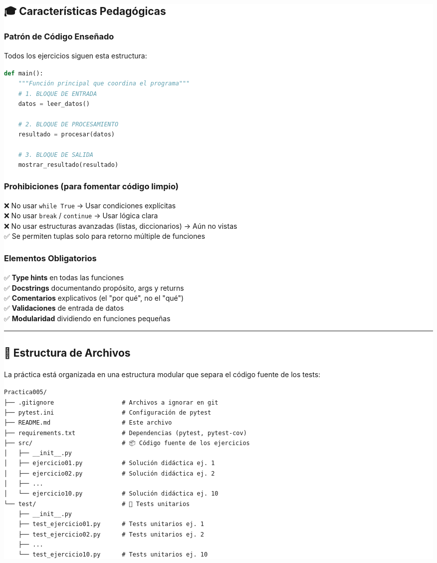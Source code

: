 
## 🎓 Características Pedagógicas

### Patrón de Código Enseñado

Todos los ejercicios siguen esta estructura:

```python
def main():
    """Función principal que coordina el programa"""
    # 1. BLOQUE DE ENTRADA
    datos = leer_datos()
    
    # 2. BLOQUE DE PROCESAMIENTO
    resultado = procesar(datos)
    
    # 3. BLOQUE DE SALIDA
    mostrar_resultado(resultado)
```

### Prohibiciones (para fomentar código limpio)

❌ No usar `while True` → Usar condiciones explícitas  
❌ No usar `break` / `continue` → Usar lógica clara  
❌ No usar estructuras avanzadas (listas, diccionarios) → Aún no vistas  
✅ Se permiten tuplas solo para retorno múltiple de funciones

### Elementos Obligatorios

✅ **Type hints** en todas las funciones  
✅ **Docstrings** documentando propósito, args y returns  
✅ **Comentarios** explicativos (el "por qué", no el "qué")  
✅ **Validaciones** de entrada de datos  
✅ **Modularidad** dividiendo en funciones pequeñas

---

## 📁 Estructura de Archivos

La práctica está organizada en una estructura modular que separa el código fuente de los tests:

```
Practica005/
├── .gitignore                   # Archivos a ignorar en git
├── pytest.ini                   # Configuración de pytest
├── README.md                    # Este archivo
├── requirements.txt             # Dependencias (pytest, pytest-cov)
├── src/                         # 📦 Código fuente de los ejercicios
│   ├── __init__.py
│   ├── ejercicio01.py           # Solución didáctica ej. 1
│   ├── ejercicio02.py           # Solución didáctica ej. 2
│   ├── ...
│   └── ejercicio10.py           # Solución didáctica ej. 10
└── test/                        # 🧪 Tests unitarios
    ├── __init__.py
    ├── test_ejercicio01.py      # Tests unitarios ej. 1
    ├── test_ejercicio02.py      # Tests unitarios ej. 2
    ├── ...
    └── test_ejercicio10.py      # Tests unitarios ej. 10
```
